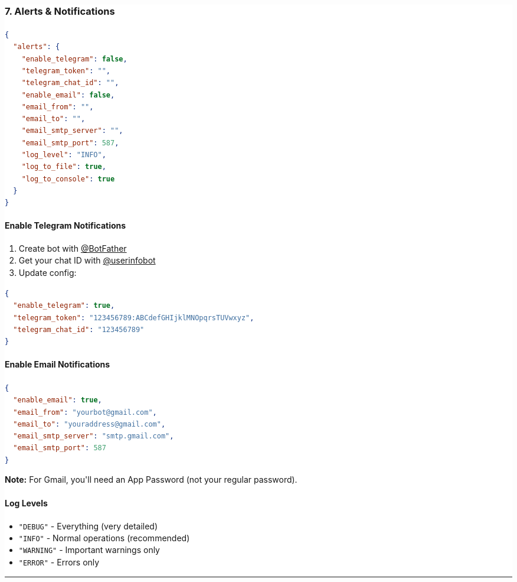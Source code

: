 
### 7. Alerts & Notifications

```json
{
  "alerts": {
    "enable_telegram": false,
    "telegram_token": "",
    "telegram_chat_id": "",
    "enable_email": false,
    "email_from": "",
    "email_to": "",
    "email_smtp_server": "",
    "email_smtp_port": 587,
    "log_level": "INFO",
    "log_to_file": true,
    "log_to_console": true
  }
}
```

#### Enable Telegram Notifications

1. Create bot with [@BotFather](https://t.me/botfather)
2. Get your chat ID with [@userinfobot](https://t.me/userinfobot)
3. Update config:

```json
{
  "enable_telegram": true,
  "telegram_token": "123456789:ABCdefGHIjklMNOpqrsTUVwxyz",
  "telegram_chat_id": "123456789"
}
```

#### Enable Email Notifications

```json
{
  "enable_email": true,
  "email_from": "yourbot@gmail.com",
  "email_to": "youraddress@gmail.com",
  "email_smtp_server": "smtp.gmail.com",
  "email_smtp_port": 587
}
```

**Note:** For Gmail, you'll need an App Password (not your regular password).

#### Log Levels

- `"DEBUG"` - Everything (very detailed)
- `"INFO"` - Normal operations (recommended)
- `"WARNING"` - Important warnings only
- `"ERROR"` - Errors only

---